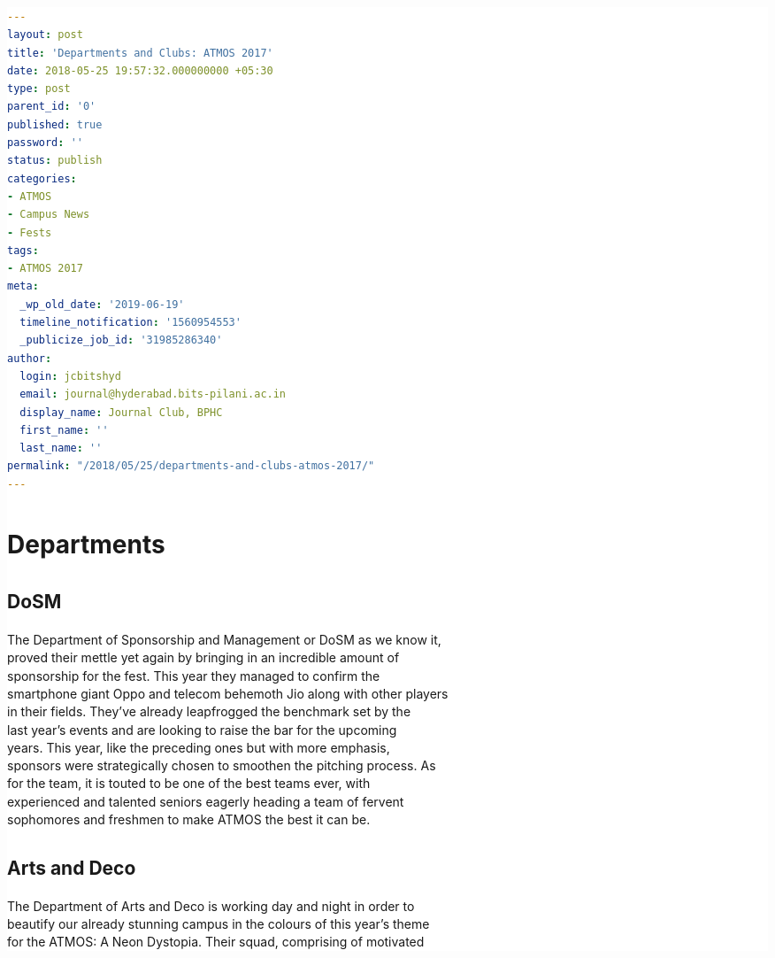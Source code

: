 ```yaml
---
layout: post
title: 'Departments and Clubs: ATMOS 2017'
date: 2018-05-25 19:57:32.000000000 +05:30
type: post
parent_id: '0'
published: true
password: ''
status: publish
categories:
- ATMOS
- Campus News
- Fests
tags:
- ATMOS 2017
meta:
  _wp_old_date: '2019-06-19'
  timeline_notification: '1560954553'
  _publicize_job_id: '31985286340'
author:
  login: jcbitshyd
  email: journal@hyderabad.bits-pilani.ac.in
  display_name: Journal Club, BPHC
  first_name: ''
  last_name: ''
permalink: "/2018/05/25/departments-and-clubs-atmos-2017/"
---
```

<p></p>
<h1>Departments</h1>
<p></p>
<p></p>
<h2><a href="https://github.com/journal-club/wiki-data/blob/master/news/fests/atmos-17/dept-club-work.md#dosm"></a></h2>
<p></p>
<p></p>
<h2>DoSM</h2>
<p></p>
<p></p>
<p>The Department of Sponsorship and Management or DoSM as we know it,<br />
proved their mettle yet again by bringing in an incredible amount of<br />
sponsorship for the fest. This year they managed to confirm the<br />
smartphone giant Oppo and telecom behemoth Jio along with other players<br />
in their fields. They’ve already leapfrogged the benchmark set by the<br />
last year’s events and are looking to raise the bar for the upcoming<br />
years. This year, like the preceding ones but with more emphasis,<br />
sponsors were strategically chosen to smoothen the pitching process. As<br />
for the team, it is touted to be one of the best teams ever, with<br />
experienced and talented seniors eagerly heading a team of fervent<br />
sophomores and freshmen to make ATMOS the best it can be.</p>
<p></p>
<p></p>
<h2><a href="https://github.com/journal-club/wiki-data/blob/master/news/fests/atmos-17/dept-club-work.md#arts-and-deco"></a></h2>
<p></p>
<p></p>
<h2>Arts and Deco</h2>
<p></p>
<p></p>
<p>The Department of Arts and Deco is working day and night in order to<br />
beautify our already stunning campus in the colours of this year’s theme<br />
 for the ATMOS: A Neon Dystopia. Their squad, comprising of motivated<br />